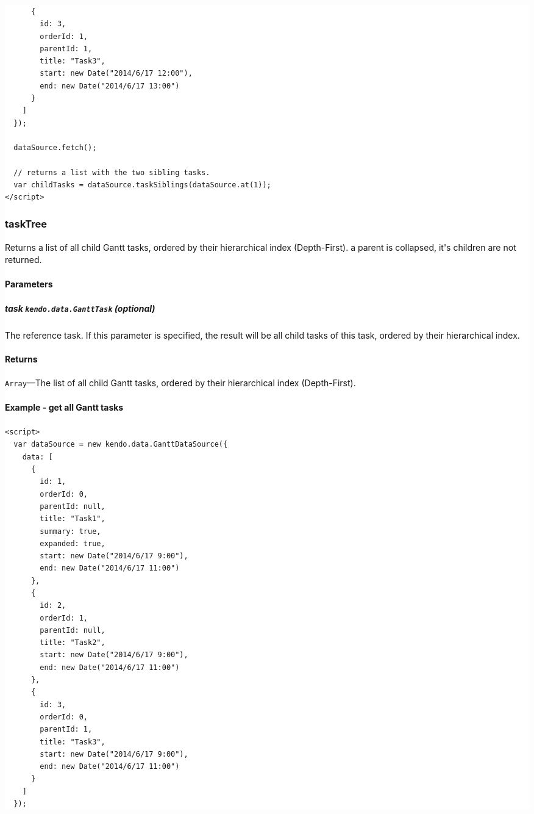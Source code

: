           {
            id: 3,
            orderId: 1,
            parentId: 1,
            title: "Task3",
            start: new Date("2014/6/17 12:00"),
            end: new Date("2014/6/17 13:00")
          }
        ]
      });

      dataSource.fetch();

      // returns a list with the two sibling tasks.
      var childTasks = dataSource.taskSiblings(dataSource.at(1));
    </script>

### taskTree

Returns a list of all child Gantt tasks, ordered by their hierarchical index (Depth-First). a parent is collapsed, it's children are not returned.

#### Parameters

##### task `kendo.data.GanttTask` *(optional)*

The reference task. If this parameter is specified, the result will be all child tasks of this task, ordered by their hierarchical index.

#### Returns

`Array`&mdash;The list of all child Gantt tasks, ordered by their hierarchical index (Depth-First).

#### Example - get all Gantt tasks

    <script>
      var dataSource = new kendo.data.GanttDataSource({
        data: [
          {
            id: 1,
            orderId: 0,
            parentId: null,
            title: "Task1",
            summary: true,
            expanded: true,
            start: new Date("2014/6/17 9:00"),
            end: new Date("2014/6/17 11:00")
          },
          {
            id: 2,
            orderId: 1,
            parentId: null,
            title: "Task2",
            start: new Date("2014/6/17 9:00"),
            end: new Date("2014/6/17 11:00")
          },
          {
            id: 3,
            orderId: 0,
            parentId: 1,
            title: "Task3",
            start: new Date("2014/6/17 9:00"),
            end: new Date("2014/6/17 11:00")
          }
        ]
      });
